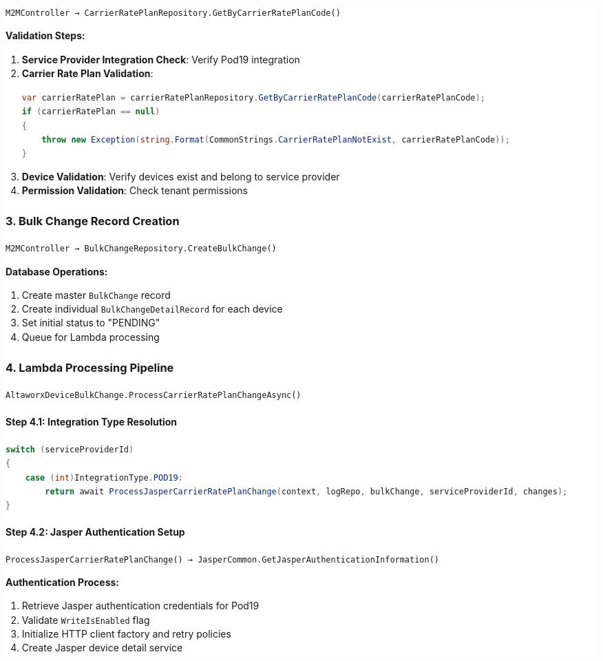 ```
M2MController → CarrierRatePlanRepository.GetByCarrierRatePlanCode()
```

**Validation Steps:**
1. **Service Provider Integration Check**: Verify Pod19 integration
2. **Carrier Rate Plan Validation**: 
   ```csharp
   var carrierRatePlan = carrierRatePlanRepository.GetByCarrierRatePlanCode(carrierRatePlanCode);
   if (carrierRatePlan == null)
   {
       throw new Exception(string.Format(CommonStrings.CarrierRatePlanNotExist, carrierRatePlanCode));
   }
   ```
3. **Device Validation**: Verify devices exist and belong to service provider
4. **Permission Validation**: Check tenant permissions

### 3. Bulk Change Record Creation

```
M2MController → BulkChangeRepository.CreateBulkChange()
```

**Database Operations:**
1. Create master `BulkChange` record
2. Create individual `BulkChangeDetailRecord` for each device
3. Set initial status to "PENDING"
4. Queue for Lambda processing

### 4. Lambda Processing Pipeline

```
AltaworxDeviceBulkChange.ProcessCarrierRatePlanChangeAsync()
```

#### Step 4.1: Integration Type Resolution
```csharp
switch (serviceProviderId)
{
    case (int)IntegrationType.POD19:
        return await ProcessJasperCarrierRatePlanChange(context, logRepo, bulkChange, serviceProviderId, changes);
}
```

#### Step 4.2: Jasper Authentication Setup
```
ProcessJasperCarrierRatePlanChange() → JasperCommon.GetJasperAuthenticationInformation()
```

**Authentication Process:**
1. Retrieve Jasper authentication credentials for Pod19
2. Validate `WriteIsEnabled` flag
3. Initialize HTTP client factory and retry policies
4. Create Jasper device detail service
